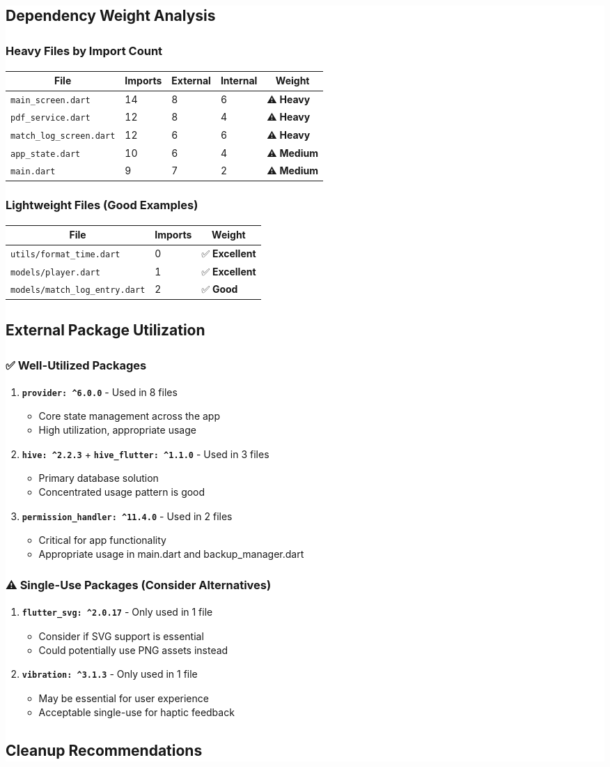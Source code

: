 ## Dependency Weight Analysis

### Heavy Files by Import Count

| File | Imports | External | Internal | Weight |
|------|---------|----------|----------|---------|
| `main_screen.dart` | 14 | 8 | 6 | ⚠️ **Heavy** |
| `pdf_service.dart` | 12 | 8 | 4 | ⚠️ **Heavy** |
| `match_log_screen.dart` | 12 | 6 | 6 | ⚠️ **Heavy** |
| `app_state.dart` | 10 | 6 | 4 | ⚠️ **Medium** |
| `main.dart` | 9 | 7 | 2 | ⚠️ **Medium** |

### Lightweight Files (Good Examples)

| File | Imports | Weight |
|------|---------|---------|
| `utils/format_time.dart` | 0 | ✅ **Excellent** |
| `models/player.dart` | 1 | ✅ **Excellent** |
| `models/match_log_entry.dart` | 2 | ✅ **Good** |

## External Package Utilization

### ✅ **Well-Utilized Packages**

1. **`provider: ^6.0.0`** - Used in 8 files
   - Core state management across the app
   - High utilization, appropriate usage

2. **`hive: ^2.2.3`** + **`hive_flutter: ^1.1.0`** - Used in 3 files
   - Primary database solution
   - Concentrated usage pattern is good

3. **`permission_handler: ^11.4.0`** - Used in 2 files
   - Critical for app functionality
   - Appropriate usage in main.dart and backup_manager.dart

### ⚠️ **Single-Use Packages** (Consider Alternatives)

1. **`flutter_svg: ^2.0.17`** - Only used in 1 file
   - Consider if SVG support is essential
   - Could potentially use PNG assets instead

2. **`vibration: ^3.1.3`** - Only used in 1 file
   - May be essential for user experience
   - Acceptable single-use for haptic feedback

## Cleanup Recommendations
